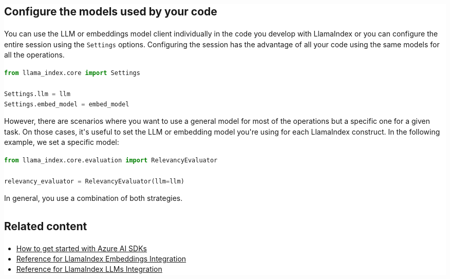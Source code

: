 ## Configure the models used by your code

You can use the LLM or embeddings model client individually in the code you develop with LlamaIndex or you can configure the entire session using the `Settings` options. Configuring the session has the advantage of all your code using the same models for all the operations.

```python
from llama_index.core import Settings

Settings.llm = llm
Settings.embed_model = embed_model
```

However, there are scenarios where you want to use a general model for most of the operations but a specific one for a given task. On those cases, it's useful to set the LLM or embedding model you're using for each LlamaIndex construct. In the following example, we set a specific model:

```python
from llama_index.core.evaluation import RelevancyEvaluator

relevancy_evaluator = RelevancyEvaluator(llm=llm)
```

In general, you use a combination of both strategies.

## Related content

* [How to get started with Azure AI SDKs](sdk-overview.md)
* [Reference for LlamaIndex Embeddings Integration](https://llamahub.ai/l/embeddings/llama-index-embeddings-azure-inference)
* [Reference for LlamaIndex LLMs Integration](https://llamahub.ai/l/llms/llama-index-llms-azure-inference)
